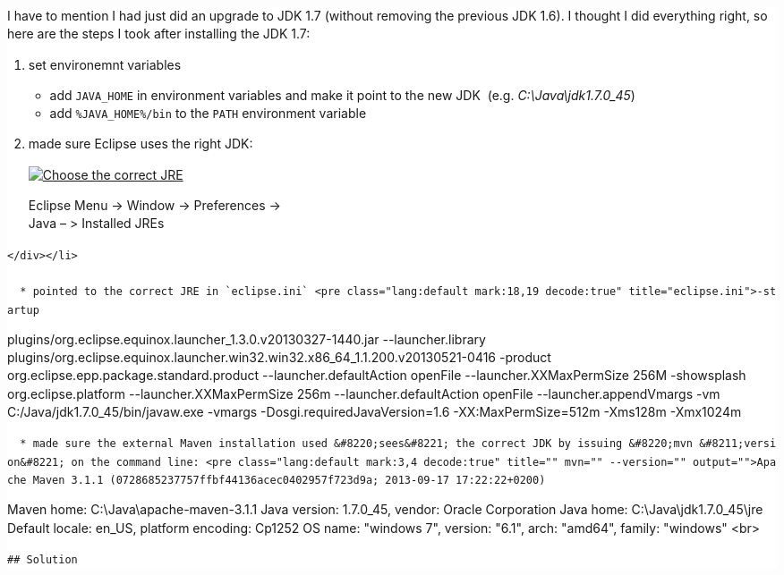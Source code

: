 I have to mention I had just did an upgrade to JDK 1.7 (without removing the previous JDK 1.6). I thought I did everything right, so here are the steps I took after installing the JDK 1.7:

  1. set environemnt variables
      * add `JAVA_HOME` in environment variables and make it point to the new JDK  (e.g. _C:\Java\jdk1.7.0_45_)
      * add `%JAVA_HOME%/bin` to the `PATH` environment variable
  2. made sure Eclipse uses the right JDK:
    <div id="attachment_1065" style="width: 310px" class="wp-caption alignnone">
      <a href="{{site.url}}/wp-content/uploads/2014/01/2-choose-correct-JRE.png"><img class="size-medium wp-image-1065 " src="{{site.url}}/wp-content/uploads/2014/01/2-choose-correct-JRE-300x231.png" alt="Choose the correct JRE" width="300" height="231" srcset="{{site.url}}/wp-content/uploads/2014/01/2-choose-correct-JRE-300x231.png 300w, {{site.url}}/wp-content/uploads/2014/01/2-choose-correct-JRE.png 895w" sizes="(max-width: 300px) 100vw, 300px" /></a>

      <p class="wp-caption-text">
        Eclipse Menu -> Window -> Preferences -> Java &#8211; > Installed JREs
      </p>
    </div></li>

      * pointed to the correct JRE in `eclipse.ini` <pre class="lang:default mark:18,19 decode:true" title="eclipse.ini">-startup
plugins/org.eclipse.equinox.launcher_1.3.0.v20130327-1440.jar
--launcher.library
plugins/org.eclipse.equinox.launcher.win32.win32.x86_64_1.1.200.v20130521-0416
-product
org.eclipse.epp.package.standard.product
--launcher.defaultAction
openFile
--launcher.XXMaxPermSize
256M
-showsplash
org.eclipse.platform
--launcher.XXMaxPermSize
256m
--launcher.defaultAction
openFile
--launcher.appendVmargs
-vm
C:/Java/jdk1.7.0_45/bin/javaw.exe
-vmargs
-Dosgi.requiredJavaVersion=1.6
-XX:MaxPermSize=512m
-Xms128m
-Xmx1024m</pre>

      * made sure the external Maven installation used &#8220;sees&#8221; the correct JDK by issuing &#8220;mvn &#8211;version&#8221; on the command line: <pre class="lang:default mark:3,4 decode:true" title="" mvn="" --version="" output="">Apache Maven 3.1.1 (0728685237757ffbf44136acec0402957f723d9a; 2013-09-17 17:22:22+0200)
Maven home: C:\Java\apache-maven-3.1.1
Java version: 1.7.0_45, vendor: Oracle Corporation
Java home: C:\Java\jdk1.7.0_45\jre
Default locale: en_US, platform encoding: Cp1252
OS name: "windows 7", version: "6.1", arch: "amd64", family: "windows" &lt;br&gt;</pre></ol>

    ## Solution
